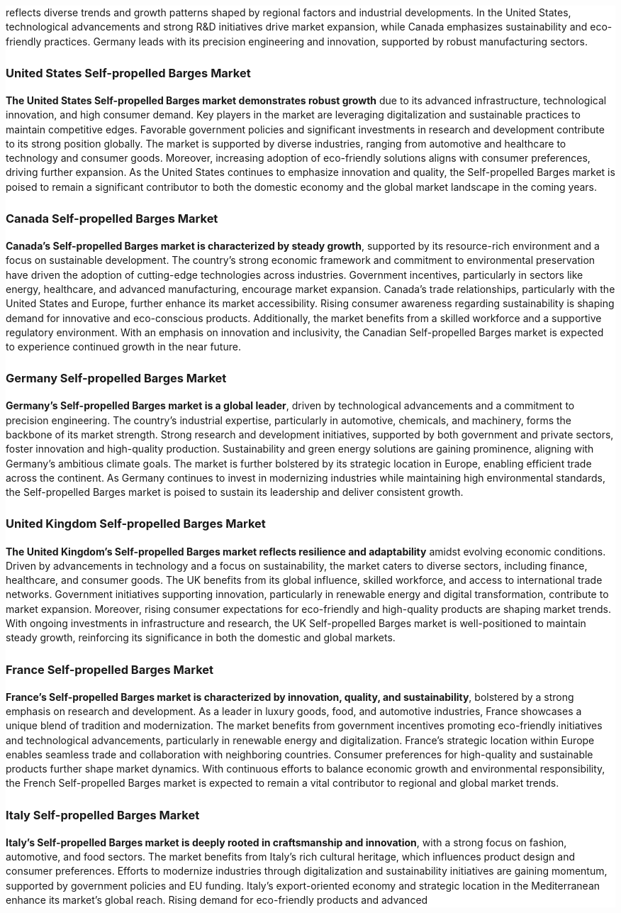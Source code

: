 reflects diverse trends and growth patterns shaped by regional factors and industrial developments. In the United States, technological advancements and strong R&amp;D initiatives drive market expansion, while Canada emphasizes sustainability and eco-friendly practices. Germany leads with its precision engineering and innovation, supported by robust manufacturing sectors.</span></em></p></blockquote><h3><strong>United States Self-propelled Barges Market</strong></h3><p><strong>The United States Self-propelled Barges market demonstrates robust growth</strong> due to its advanced infrastructure, technological innovation, and high consumer demand. Key players in the market are leveraging digitalization and sustainable practices to maintain competitive edges. Favorable government policies and significant investments in research and development contribute to its strong position globally. The market is supported by diverse industries, ranging from automotive and healthcare to technology and consumer goods. Moreover, increasing adoption of eco-friendly solutions aligns with consumer preferences, driving further expansion. As the United States continues to emphasize innovation and quality, the Self-propelled Barges market is poised to remain a significant contributor to both the domestic economy and the global market landscape in the coming years.</p><h3><strong>Canada Self-propelled Barges Market</strong></h3><p><strong>Canada&rsquo;s Self-propelled Barges market is characterized by steady growth</strong>, supported by its resource-rich environment and a focus on sustainable development. The country&rsquo;s strong economic framework and commitment to environmental preservation have driven the adoption of cutting-edge technologies across industries. Government incentives, particularly in sectors like energy, healthcare, and advanced manufacturing, encourage market expansion. Canada&rsquo;s trade relationships, particularly with the United States and Europe, further enhance its market accessibility. Rising consumer awareness regarding sustainability is shaping demand for innovative and eco-conscious products. Additionally, the market benefits from a skilled workforce and a supportive regulatory environment. With an emphasis on innovation and inclusivity, the Canadian Self-propelled Barges market is expected to experience continued growth in the near future.</p><h3><strong>Germany Self-propelled Barges Market</strong></h3><p><strong>Germany&rsquo;s Self-propelled Barges market is a global leader</strong>, driven by technological advancements and a commitment to precision engineering. The country&rsquo;s industrial expertise, particularly in automotive, chemicals, and machinery, forms the backbone of its market strength. Strong research and development initiatives, supported by both government and private sectors, foster innovation and high-quality production. Sustainability and green energy solutions are gaining prominence, aligning with Germany&rsquo;s ambitious climate goals. The market is further bolstered by its strategic location in Europe, enabling efficient trade across the continent. As Germany continues to invest in modernizing industries while maintaining high environmental standards, the Self-propelled Barges market is poised to sustain its leadership and deliver consistent growth.</p><h3><strong>United Kingdom Self-propelled Barges Market</strong></h3><p><strong>The United Kingdom&rsquo;s Self-propelled Barges market reflects resilience and adaptability</strong> amidst evolving economic conditions. Driven by advancements in technology and a focus on sustainability, the market caters to diverse sectors, including finance, healthcare, and consumer goods. The UK benefits from its global influence, skilled workforce, and access to international trade networks. Government initiatives supporting innovation, particularly in renewable energy and digital transformation, contribute to market expansion. Moreover, rising consumer expectations for eco-friendly and high-quality products are shaping market trends. With ongoing investments in infrastructure and research, the UK Self-propelled Barges market is well-positioned to maintain steady growth, reinforcing its significance in both the domestic and global markets.</p><h3><strong>France Self-propelled Barges Market</strong></h3><p><strong>France&rsquo;s Self-propelled Barges market is characterized by innovation, quality, and sustainability</strong>, bolstered by a strong emphasis on research and development. As a leader in luxury goods, food, and automotive industries, France showcases a unique blend of tradition and modernization. The market benefits from government incentives promoting eco-friendly initiatives and technological advancements, particularly in renewable energy and digitalization. France&rsquo;s strategic location within Europe enables seamless trade and collaboration with neighboring countries. Consumer preferences for high-quality and sustainable products further shape market dynamics. With continuous efforts to balance economic growth and environmental responsibility, the French Self-propelled Barges market is expected to remain a vital contributor to regional and global market trends.</p><h3><strong>Italy Self-propelled Barges Market</strong></h3><p><strong>Italy&rsquo;s Self-propelled Barges market is deeply rooted in craftsmanship and innovation</strong>, with a strong focus on fashion, automotive, and food sectors. The market benefits from Italy&rsquo;s rich cultural heritage, which influences product design and consumer preferences. Efforts to modernize industries through digitalization and sustainability initiatives are gaining momentum, supported by government policies and EU funding. Italy&rsquo;s export-oriented economy and strategic location in the Mediterranean enhance its market&rsquo;s global reach. Rising demand for eco-friendly products and advanced